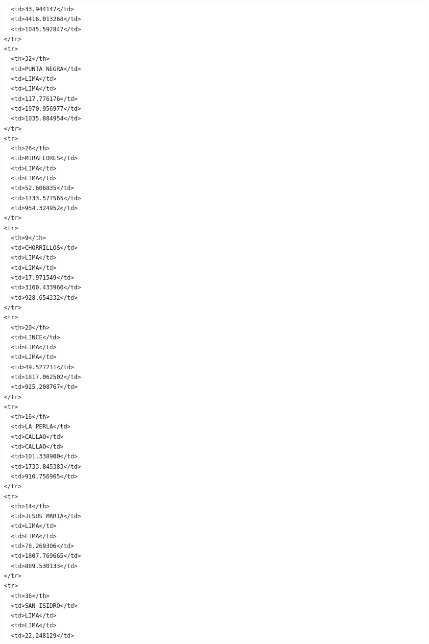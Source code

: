       <td>33.944147</td>
      <td>4416.013268</td>
      <td>1045.592847</td>
    </tr>
    <tr>
      <th>32</th>
      <td>PUNTA NEGRA</td>
      <td>LIMA</td>
      <td>LIMA</td>
      <td>117.776176</td>
      <td>1970.956977</td>
      <td>1035.884954</td>
    </tr>
    <tr>
      <th>26</th>
      <td>MIRAFLORES</td>
      <td>LIMA</td>
      <td>LIMA</td>
      <td>52.606835</td>
      <td>1733.577565</td>
      <td>954.324952</td>
    </tr>
    <tr>
      <th>9</th>
      <td>CHORRILLOS</td>
      <td>LIMA</td>
      <td>LIMA</td>
      <td>17.971549</td>
      <td>3160.433960</td>
      <td>928.654332</td>
    </tr>
    <tr>
      <th>20</th>
      <td>LINCE</td>
      <td>LIMA</td>
      <td>LIMA</td>
      <td>49.527211</td>
      <td>1817.062502</td>
      <td>925.208767</td>
    </tr>
    <tr>
      <th>16</th>
      <td>LA PERLA</td>
      <td>CALLAO</td>
      <td>CALLAO</td>
      <td>101.338900</td>
      <td>1733.845383</td>
      <td>910.756965</td>
    </tr>
    <tr>
      <th>14</th>
      <td>JESUS MARIA</td>
      <td>LIMA</td>
      <td>LIMA</td>
      <td>78.269306</td>
      <td>1807.769665</td>
      <td>889.530133</td>
    </tr>
    <tr>
      <th>36</th>
      <td>SAN ISIDRO</td>
      <td>LIMA</td>
      <td>LIMA</td>
      <td>22.248129</td>